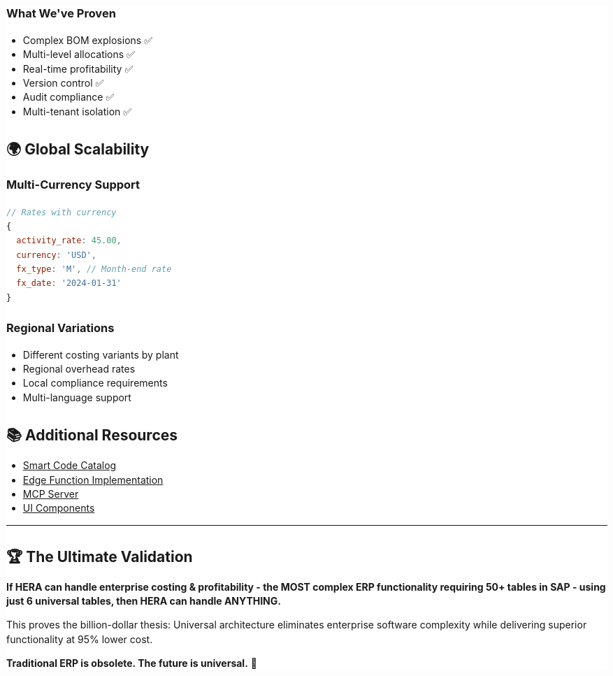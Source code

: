 ### What We've Proven
- Complex BOM explosions ✅
- Multi-level allocations ✅
- Real-time profitability ✅
- Version control ✅
- Audit compliance ✅
- Multi-tenant isolation ✅

## 🌍 Global Scalability

### Multi-Currency Support
```javascript
// Rates with currency
{
  activity_rate: 45.00,
  currency: 'USD',
  fx_type: 'M', // Month-end rate
  fx_date: '2024-01-31'
}
```

### Regional Variations
- Different costing variants by plant
- Regional overhead rates
- Local compliance requirements
- Multi-language support

## 📚 Additional Resources

- [Smart Code Catalog](../database/smart-codes/costing-profitability-smart-codes.sql)
- [Edge Function Implementation](../supabase/functions/costing-dispatch/index.ts)
- [MCP Server](../mcp-server/hera-costing-mcp-server.js)
- [UI Components](../src/components/costing/)

---

## 🏆 The Ultimate Validation

**If HERA can handle enterprise costing & profitability - the MOST complex ERP functionality requiring 50+ tables in SAP - using just 6 universal tables, then HERA can handle ANYTHING.**

This proves the billion-dollar thesis: Universal architecture eliminates enterprise software complexity while delivering superior functionality at 95% lower cost.

**Traditional ERP is obsolete. The future is universal.** 🚀